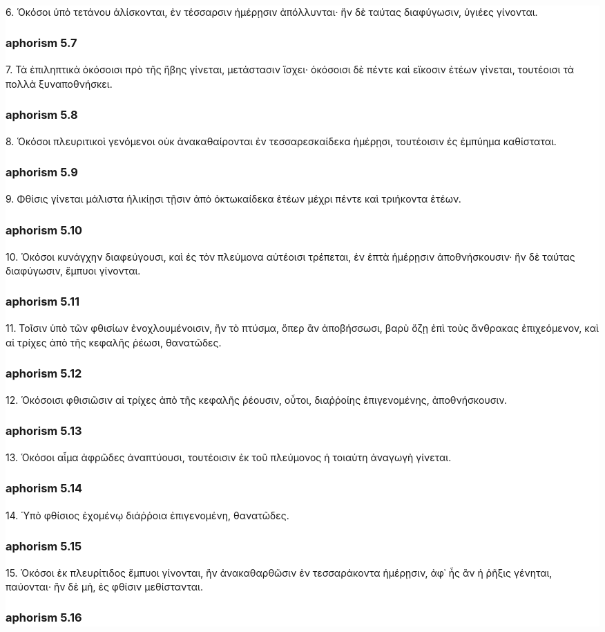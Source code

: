 <p>6. Ὁκόσοι ὑπὸ τετάνου ἁλίσκονται, ἐν τέσσαρσιν ἡμέρῃσιν <lb/>ἀπόλλυνται·
                            ἢν δὲ ταύτας διαφύγωσιν, ὑγιέες γίνονται. </p>

### aphorism 5.7

<p>7. Τὰ ἐπιληπτικὰ ὁκόσοισι πρὸ τῆς ἥβης γίνεται, μετάστασιν <lb/>ἴσχει·
                            ὁκόσοισι δὲ πέντε καὶ εἴκοσιν ἐτέων γίνεται, τουτέοισι <lb/>τὰ πολλὰ
                            ξυναποθνήσκει. </p>

### aphorism 5.8

<p>8. Ὁκόσοι πλευριτικοὶ γενόμενοι οὐκ ἀνακαθαίρονται ἐν τεσσαρεσκαίδεκα
                            <lb/>ἡμέρῃσι, τουτέοισιν ἐς ἐμπύημα καθίσταται. </p>

### aphorism 5.9

<p>9. Φθίσις γίνεται μάλιστα ἡλικίῃσι τῇσιν ἀπὸ ὀκτωκαίδεκα <lb/>ἐτέων μέχρι
                            πέντε καὶ τριήκοντα ἐτέων. </p>

### aphorism 5.10

<p>10. Ὁκόσοι κυνάγχην διαφεύγουσι, καὶ ἐς τὸν πλεύμονα αὐτέοισι <pb n="536"/> τρέπεται, ἐν ἑπτὰ ἡμέρῃσιν ἀποθνήσκουσιν· ἢν δὲ ταύτας
                            <lb/>διαφύγωσιν, ἔμπυοι γίνονται. </p>

### aphorism 5.11

<p>11. Τοῖσιν ὑπὸ τῶν φθισίων ἐνοχλουμένοισιν, ἢν τὸ πτύσμα, <lb/>ὅπερ ἂν
                            ἀποβήσσωσι, βαρὺ ὄζῃ ἐπὶ τοὺς ἄνθρακας ἐπιχεόμενον, <lb/>καὶ αἱ τρίχες
                            ἀπὸ τῆς κεφαλῆς ῥέωσι, θανατῶδες. </p>

### aphorism 5.12

<p>12. Ὁκόσοισι φθισιῶσιν αἱ τρίχες ἀπὸ τῆς κεφαλῆς ῥέουσιν, <lb/>οὗτοι,
                            διαῤῥοίης ἐπιγενομένης, ἀποθνήσκουσιν. </p>

### aphorism 5.13

<p>13. Ὁκόσοι αἷμα ἀφρῶδες ἀναπτύουσι, τουτέοισιν ἐκ τοῦ <lb/>πλεύμονος ἡ
                            τοιαύτη ἀναγωγὴ γίνεται. </p>

### aphorism 5.14

<p>14. Ὑπὸ φθίσιος ἐχομένῳ διάῤῥοια ἐπιγενομένη, θανατῶδες. </p>

### aphorism 5.15

<p>15. Ὁκόσοι ἐκ πλευρίτιδος ἔμπυοι γίνονται, ἢν ἀνακαθαρθῶσιν <lb/>ἐν
                            τεσσαράκοντα ἡμέρῃσιν, ἀφ᾿ ἧς ἂν ἡ ῥῆξις γένηται, παύονται· <lb/>ἢν δὲ
                            μὴ, ἐς φθίσιν μεθίστανται. </p>

### aphorism 5.16
